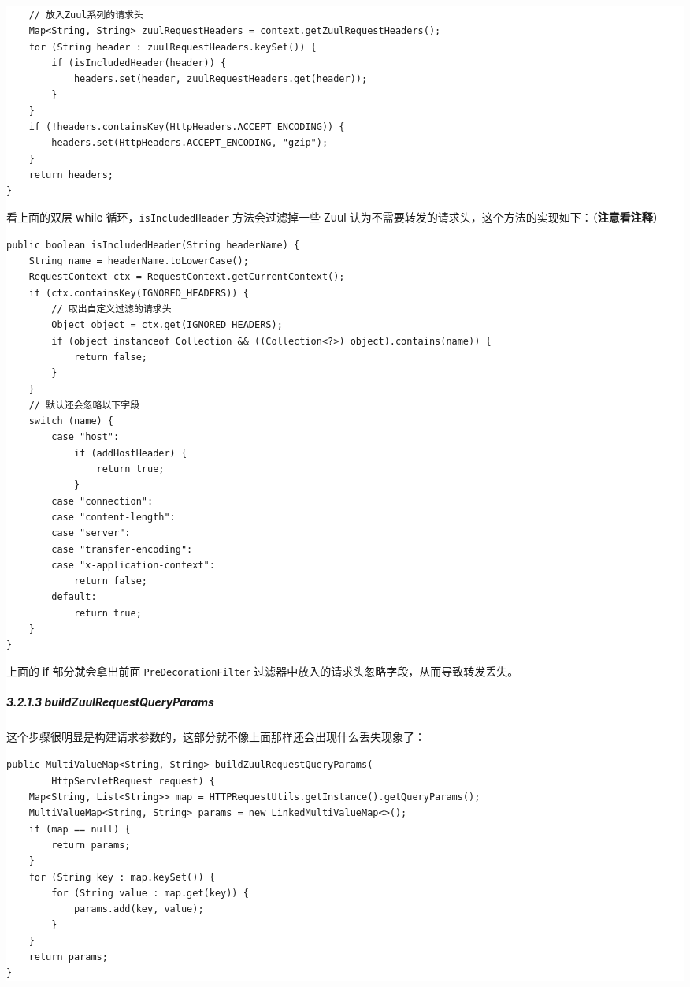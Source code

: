 ```
    // 放入Zuul系列的请求头
    Map<String, String> zuulRequestHeaders = context.getZuulRequestHeaders();
    for (String header : zuulRequestHeaders.keySet()) {
        if (isIncludedHeader(header)) {
            headers.set(header, zuulRequestHeaders.get(header));
        }
    }
    if (!headers.containsKey(HttpHeaders.ACCEPT_ENCODING)) {
        headers.set(HttpHeaders.ACCEPT_ENCODING, "gzip");
    }
    return headers;
}
```

看上面的双层 while 循环，`isIncludedHeader` 方法会过滤掉一些 Zuul 认为不需要转发的请求头，这个方法的实现如下：（**注意看注释**）

```
public boolean isIncludedHeader(String headerName) {
    String name = headerName.toLowerCase();
    RequestContext ctx = RequestContext.getCurrentContext();
    if (ctx.containsKey(IGNORED_HEADERS)) {
        // 取出自定义过滤的请求头
        Object object = ctx.get(IGNORED_HEADERS);
        if (object instanceof Collection && ((Collection<?>) object).contains(name)) {
            return false;
        }
    }
    // 默认还会忽略以下字段
    switch (name) {
        case "host":
            if (addHostHeader) {
                return true;
            }
        case "connection":
        case "content-length":
        case "server":
        case "transfer-encoding":
        case "x-application-context":
            return false;
        default:
            return true;
    }
}
```

上面的 if 部分就会拿出前面 `PreDecorationFilter` 过滤器中放入的请求头忽略字段，从而导致转发丢失。

##### 3.2.1.3 buildZuulRequestQueryParams

这个步骤很明显是构建请求参数的，这部分就不像上面那样还会出现什么丢失现象了：

```
public MultiValueMap<String, String> buildZuulRequestQueryParams(
        HttpServletRequest request) {
    Map<String, List<String>> map = HTTPRequestUtils.getInstance().getQueryParams();
    MultiValueMap<String, String> params = new LinkedMultiValueMap<>();
    if (map == null) {
        return params;
    }
    for (String key : map.keySet()) {
        for (String value : map.get(key)) {
            params.add(key, value);
        }
    }
    return params;
}
```